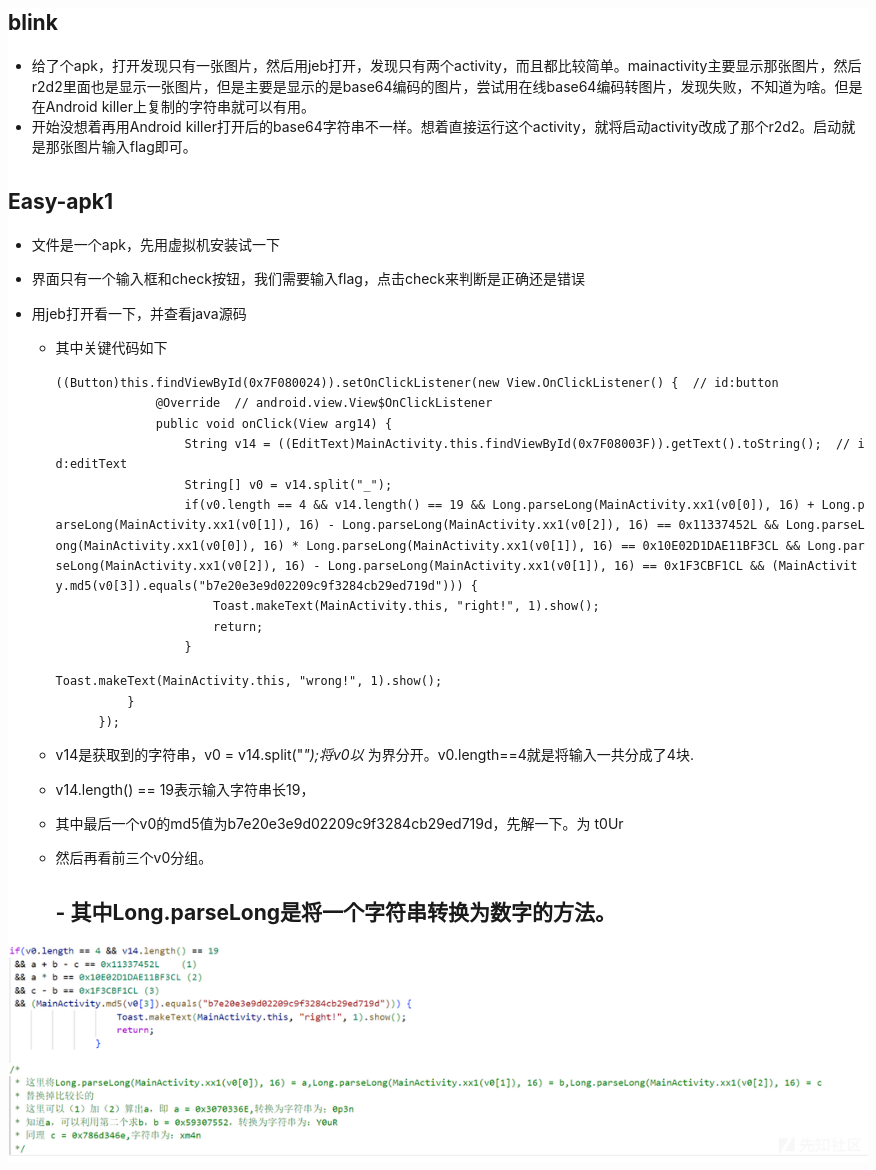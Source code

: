 ## blink

-   给了个apk，打开发现只有一张图片，然后用jeb打开，发现只有两个activity，而且都比较简单。mainactivity主要显示那张图片，然后r2d2里面也是显示一张图片，但是主要是显示的是base64编码的图片，尝试用在线base64编码转图片，发现失败，不知道为啥。但是在Android killer上复制的字符串就可以有用。
-   开始没想着再用Android killer打开后的base64字符串不一样。想着直接运行这个activity，就将启动activity改成了那个r2d2。启动就是那张图片输入flag即可。

## Easy-apk1

-   文件是一个apk，先用虚拟机安装试一下
-   界面只有一个输入框和check按钮，我们需要输入flag，点击check来判断是正确还是错误
-   用jeb打开看一下，并查看java源码
    
    -   其中关键代码如下
        
        ```plain
        ((Button)this.findViewById(0x7F080024)).setOnClickListener(new View.OnClickListener() {  // id:button
                      @Override  // android.view.View$OnClickListener
                      public void onClick(View arg14) {
                          String v14 = ((EditText)MainActivity.this.findViewById(0x7F08003F)).getText().toString();  // id:editText
                          String[] v0 = v14.split("_");
                          if(v0.length == 4 && v14.length() == 19 && Long.parseLong(MainActivity.xx1(v0[0]), 16) + Long.parseLong(MainActivity.xx1(v0[1]), 16) - Long.parseLong(MainActivity.xx1(v0[2]), 16) == 0x11337452L && Long.parseLong(MainActivity.xx1(v0[0]), 16) * Long.parseLong(MainActivity.xx1(v0[1]), 16) == 0x10E02D1DAE11BF3CL && Long.parseLong(MainActivity.xx1(v0[2]), 16) - Long.parseLong(MainActivity.xx1(v0[1]), 16) == 0x1F3CBF1CL && (MainActivity.md5(v0[3]).equals("b7e20e3e9d02209c9f3284cb29ed719d"))) {
                              Toast.makeText(MainActivity.this, "right!", 1).show();
                              return;
                          }
        ```
        
        ```plain
        Toast.makeText(MainActivity.this, "wrong!", 1).show();
                  }
              });
        ```
        
    -   v14是获取到的字符串，v0 = v14.split("*");将v0以* 为界分开。v0.length==4就是将输入一共分成了4块.
        
    -   v14.length() == 19表示输入字符串长19，
    -   其中最后一个v0的md5值为b7e20e3e9d02209c9f3284cb29ed719d，先解一下。为 t0Ur
    -   然后再看前三个v0分组。
        
        ## \- 其中Long.parseLong是将一个字符串转换为数字的方法。
        

[![](assets/1705981993-73aadb5a92cdd01de32d241476ef5bf2.png)](https://xzfile.aliyuncs.com/media/upload/picture/20240122111754-d577a40e-b8d4-1.png)
